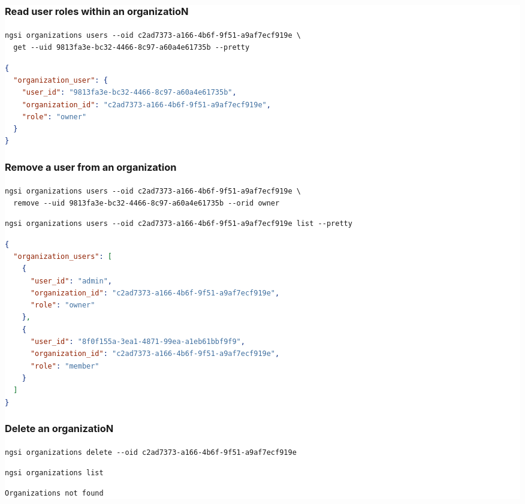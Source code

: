 ### Read user roles within an organizatioN

```console
ngsi organizations users --oid c2ad7373-a166-4b6f-9f51-a9af7ecf919e \
  get --uid 9813fa3e-bc32-4466-8c97-a60a4e61735b --pretty
```

```json
{
  "organization_user": {
    "user_id": "9813fa3e-bc32-4466-8c97-a60a4e61735b",
    "organization_id": "c2ad7373-a166-4b6f-9f51-a9af7ecf919e",
    "role": "owner"
  }
}
```

### Remove a user from an organization

```console
ngsi organizations users --oid c2ad7373-a166-4b6f-9f51-a9af7ecf919e \
  remove --uid 9813fa3e-bc32-4466-8c97-a60a4e61735b --orid owner
```

```console
ngsi organizations users --oid c2ad7373-a166-4b6f-9f51-a9af7ecf919e list --pretty
```

```json
{
  "organization_users": [
    {
      "user_id": "admin",
      "organization_id": "c2ad7373-a166-4b6f-9f51-a9af7ecf919e",
      "role": "owner"
    },
    {
      "user_id": "8f0f155a-3ea1-4871-99ea-a1eb61bbf9f9",
      "organization_id": "c2ad7373-a166-4b6f-9f51-a9af7ecf919e",
      "role": "member"
    }
  ]
}
```

### Delete an organizatioN

```console
ngsi organizations delete --oid c2ad7373-a166-4b6f-9f51-a9af7ecf919e
```

```console
ngsi organizations list
```

```console
Organizations not found
```
